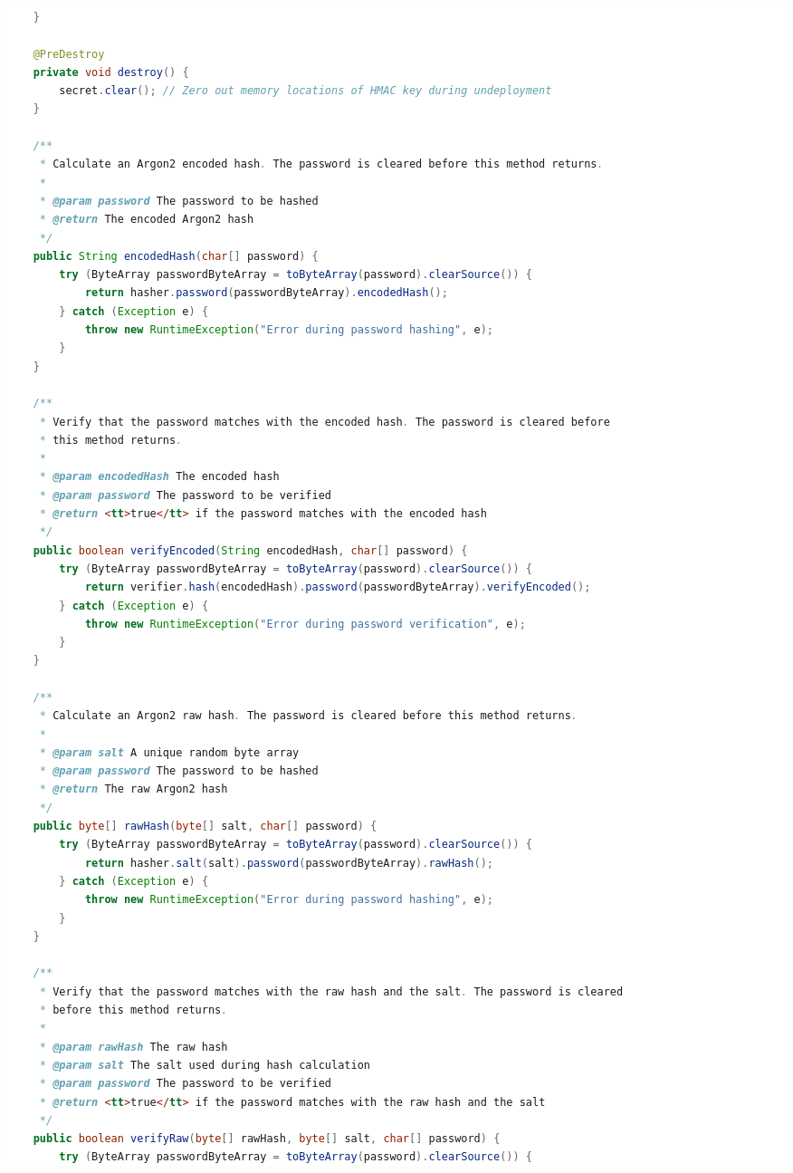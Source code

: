 ```java
    }

    @PreDestroy
    private void destroy() {
        secret.clear(); // Zero out memory locations of HMAC key during undeployment
    }

    /**
     * Calculate an Argon2 encoded hash. The password is cleared before this method returns.
     *
     * @param password The password to be hashed
     * @return The encoded Argon2 hash
     */
    public String encodedHash(char[] password) {
        try (ByteArray passwordByteArray = toByteArray(password).clearSource()) {
            return hasher.password(passwordByteArray).encodedHash();
        } catch (Exception e) {
            throw new RuntimeException("Error during password hashing", e);
        }
    }

    /**
     * Verify that the password matches with the encoded hash. The password is cleared before
     * this method returns.
     *
     * @param encodedHash The encoded hash
     * @param password The password to be verified
     * @return <tt>true</tt> if the password matches with the encoded hash
     */
    public boolean verifyEncoded(String encodedHash, char[] password) {
        try (ByteArray passwordByteArray = toByteArray(password).clearSource()) {
            return verifier.hash(encodedHash).password(passwordByteArray).verifyEncoded();
        } catch (Exception e) {
            throw new RuntimeException("Error during password verification", e);
        }
    }

    /**
     * Calculate an Argon2 raw hash. The password is cleared before this method returns.
     *
     * @param salt A unique random byte array
     * @param password The password to be hashed
     * @return The raw Argon2 hash
     */
    public byte[] rawHash(byte[] salt, char[] password) {
        try (ByteArray passwordByteArray = toByteArray(password).clearSource()) {
            return hasher.salt(salt).password(passwordByteArray).rawHash();
        } catch (Exception e) {
            throw new RuntimeException("Error during password hashing", e);
        }
    }

    /**
     * Verify that the password matches with the raw hash and the salt. The password is cleared
     * before this method returns.
     *
     * @param rawHash The raw hash
     * @param salt The salt used during hash calculation
     * @param password The password to be verified
     * @return <tt>true</tt> if the password matches with the raw hash and the salt
     */
    public boolean verifyRaw(byte[] rawHash, byte[] salt, char[] password) {
        try (ByteArray passwordByteArray = toByteArray(password).clearSource()) {
```